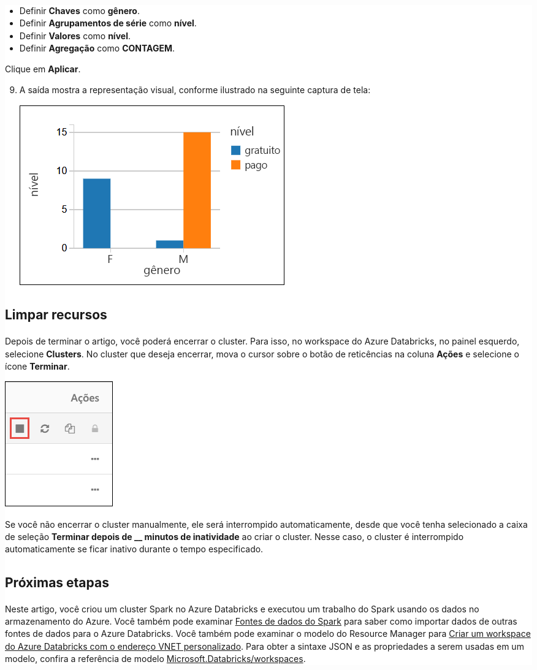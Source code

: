   * Definir **Chaves** como **gênero**.
   * Definir **Agrupamentos de série** como **nível**.
   * Definir **Valores** como **nível**.
   * Definir **Agregação** como **CONTAGEM**.

   Clique em **Aplicar**.

9. A saída mostra a representação visual, conforme ilustrado na seguinte captura de tela:

   ![Personalizar o gráfico de barras](./media/quickstart-create-databricks-workspace-resource-manager-template/databricks-sql-query-output-bar-chart.png "Personalizar o gráfico de barras")

## <a name="clean-up-resources"></a>Limpar recursos

Depois de terminar o artigo, você poderá encerrar o cluster. Para isso, no workspace do Azure Databricks, no painel esquerdo, selecione **Clusters**. No cluster que deseja encerrar, mova o cursor sobre o botão de reticências na coluna **Ações** e selecione o ícone **Terminar**.

![Parar um cluster do Databricks](./media/quickstart-create-databricks-workspace-resource-manager-template/terminate-databricks-cluster.png "Parar um cluster do Databricks")

Se você não encerrar o cluster manualmente, ele será interrompido automaticamente, desde que você tenha selecionado a caixa de seleção **Terminar depois de \_\_ minutos de inatividade** ao criar o cluster. Nesse caso, o cluster é interrompido automaticamente se ficar inativo durante o tempo especificado.

## <a name="next-steps"></a>Próximas etapas

Neste artigo, você criou um cluster Spark no Azure Databricks e executou um trabalho do Spark usando os dados no armazenamento do Azure. Você também pode examinar [Fontes de dados do Spark](https://docs.azuredatabricks.net/spark/latest/data-sources/index.html) para saber como importar dados de outras fontes de dados para o Azure Databricks. Você também pode examinar o modelo do Resource Manager para [Criar um workspace do Azure Databricks com o endereço VNET personalizado](https://github.com/Azure/azure-quickstart-templates/tree/master/101-databricks-workspace-with-custom-vnet-address). Para obter a sintaxe JSON e as propriedades a serem usadas em um modelo, confira a referência de modelo [Microsoft.Databricks/workspaces](/azure/templates/microsoft.databricks/workspaces).
